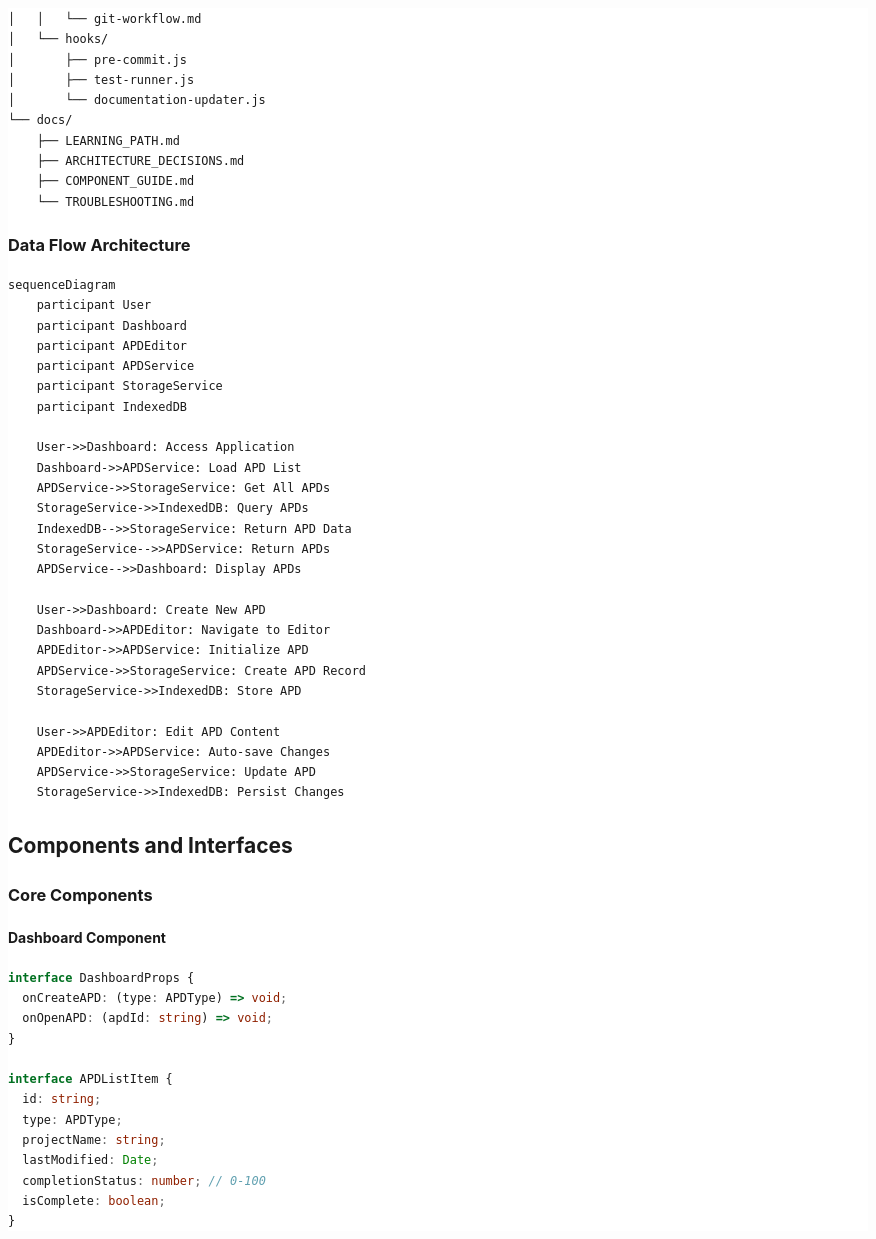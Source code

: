 ```
│   │   └── git-workflow.md
│   └── hooks/
│       ├── pre-commit.js
│       ├── test-runner.js
│       └── documentation-updater.js
└── docs/
    ├── LEARNING_PATH.md
    ├── ARCHITECTURE_DECISIONS.md
    ├── COMPONENT_GUIDE.md
    └── TROUBLESHOOTING.md
```

### Data Flow Architecture

```mermaid
sequenceDiagram
    participant User
    participant Dashboard
    participant APDEditor
    participant APDService
    participant StorageService
    participant IndexedDB

    User->>Dashboard: Access Application
    Dashboard->>APDService: Load APD List
    APDService->>StorageService: Get All APDs
    StorageService->>IndexedDB: Query APDs
    IndexedDB-->>StorageService: Return APD Data
    StorageService-->>APDService: Return APDs
    APDService-->>Dashboard: Display APDs

    User->>Dashboard: Create New APD
    Dashboard->>APDEditor: Navigate to Editor
    APDEditor->>APDService: Initialize APD
    APDService->>StorageService: Create APD Record
    StorageService->>IndexedDB: Store APD

    User->>APDEditor: Edit APD Content
    APDEditor->>APDService: Auto-save Changes
    APDService->>StorageService: Update APD
    StorageService->>IndexedDB: Persist Changes
```

## Components and Interfaces

### Core Components

#### Dashboard Component

```typescript
interface DashboardProps {
  onCreateAPD: (type: APDType) => void;
  onOpenAPD: (apdId: string) => void;
}

interface APDListItem {
  id: string;
  type: APDType;
  projectName: string;
  lastModified: Date;
  completionStatus: number; // 0-100
  isComplete: boolean;
}
```